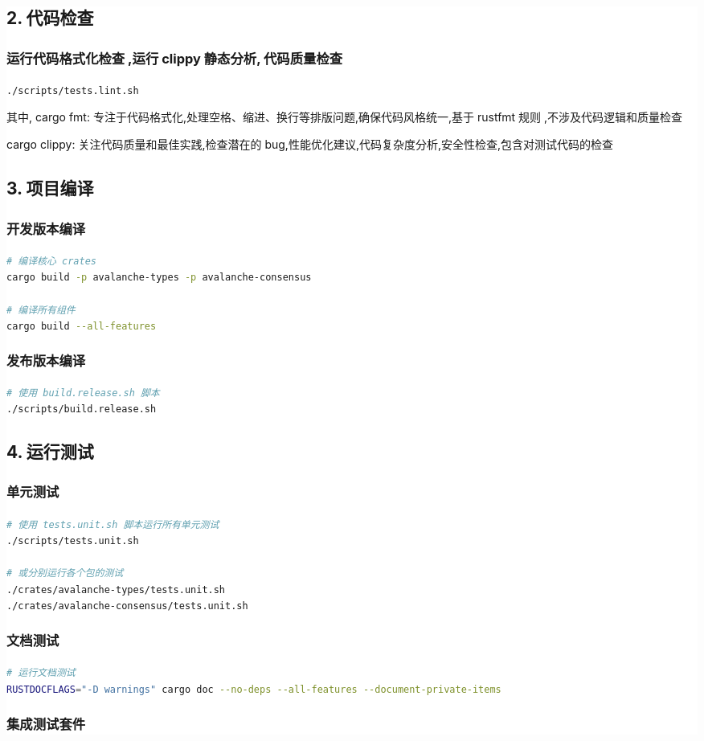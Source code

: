 ## 2. 代码检查

###  运行代码格式化检查 ,运行 clippy 静态分析, 代码质量检查
```bash
./scripts/tests.lint.sh
```
 
其中, cargo fmt:
专注于代码格式化,处理空格、缩进、换行等排版问题,确保代码风格统一,基于 rustfmt 规则 ,不涉及代码逻辑和质量检查

  cargo clippy:
关注代码质量和最佳实践,检查潜在的 bug,性能优化建议,代码复杂度分析,安全性检查,包含对测试代码的检查



## 3. 项目编译

### 开发版本编译
```bash
# 编译核心 crates
cargo build -p avalanche-types -p avalanche-consensus

# 编译所有组件
cargo build --all-features
```

### 发布版本编译
```bash
# 使用 build.release.sh 脚本
./scripts/build.release.sh
```

## 4. 运行测试

### 单元测试
```bash
# 使用 tests.unit.sh 脚本运行所有单元测试
./scripts/tests.unit.sh

# 或分别运行各个包的测试
./crates/avalanche-types/tests.unit.sh
./crates/avalanche-consensus/tests.unit.sh
```


### 文档测试
```bash
# 运行文档测试
RUSTDOCFLAGS="-D warnings" cargo doc --no-deps --all-features --document-private-items
```

### 集成测试套件
